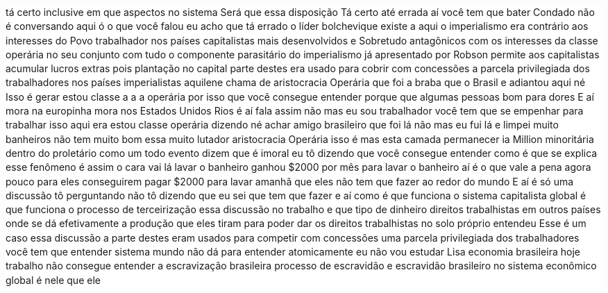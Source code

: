 tá certo inclusive em que aspectos no
sistema Será que essa disposição Tá
certo até errada aí você tem que bater
Condado não é conversando aqui ó o que
você falou eu acho que tá errado o líder
bolchevique existe a aqui o imperialismo
era contrário aos interesses do Povo
trabalhador nos países capitalistas mais
desenvolvidos e Sobretudo antagônicos
com os interesses da classe operária no
seu conjunto com tudo o componente
parasitário do imperialismo já
apresentado por Robson permite aos
capitalistas acumular lucros extras pois
plantação no capital parte destes era
usado para cobrir com concessões a
parcela privilegiada dos trabalhadores
nos países imperialistas aquilene chama
de aristocracia Operária que foi a braba
que o Brasil e adiantou aqui né Isso é
gerar estou classe a a a operária por
isso que você consegue entender porque
que algumas pessoas
bom para dores E aí mora na europinha
mora nos Estados Unidos Rios é aí fala
assim não mas eu sou trabalhador você
tem que se empenhar para trabalhar isso
aqui era estou classe operária dizendo
né achar amigo brasileiro que foi lá não
mas eu fui lá e limpei muito banheiros
não tem muito bom essa muito lutador
aristocracia Operária isso
é mas esta camada permanecer ia Million
minoritária dentro do proletário como um
todo evento dizem que é imoral eu tô
dizendo que você consegue entender como
é que se explica esse fenômeno é assim o
cara vai lá lavar o banheiro ganhou
$2000 por mês para lavar o banheiro aí é
o que vale a pena agora pouco para eles
conseguirem pagar $2000 para lavar
amanhã que eles não tem que fazer ao
redor do mundo
E aí é só uma discussão tô perguntando
não tô dizendo que eu sei que tem que
fazer e aí como é que funciona o sistema
capitalista global é que funciona o
processo de terceirização essa discussão
no trabalho
e que tipo de dinheiro direitos
trabalhistas em outros países onde se dá
efetivamente a produção que eles tiram
para poder dar os direitos trabalhistas
no solo próprio entendeu Esse é um caso
essa discussão a parte destes eram
usados para competir com concessões uma
parcela privilegiada dos trabalhadores
você tem que entender sistema mundo não
dá para entender atomicamente eu não vou
estudar Lisa economia brasileira hoje
trabalho não consegue entender a
escravização brasileira processo de
escravidão e escravidão brasileiro no
sistema econômico global é nele que ele